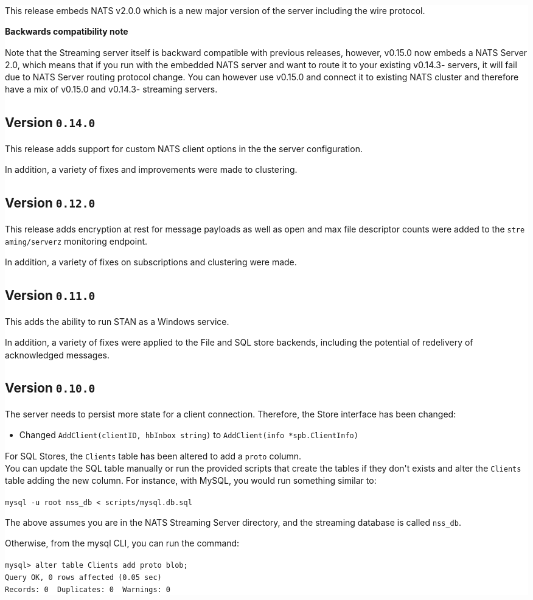 This release embeds NATS v2.0.0 which is a new major version of the server including the wire protocol.

**Backwards compatibility note**

Note that the Streaming server itself is backward compatible with previous releases, however, v0.15.0 now embeds a NATS Server 2.0, which means that if you run with the embedded NATS server and want to route it to your existing v0.14.3- servers, it will fail due to NATS Server routing protocol change. You can however use v0.15.0 and connect it to existing NATS cluster and therefore have a mix of v0.15.0 and v0.14.3- streaming servers.

## Version `0.14.0`

This release adds support for custom NATS client options in the the server configuration.

In addition, a variety of fixes and improvements were made to clustering.

## Version `0.12.0`

This release adds encryption at rest for message payloads as well as open and max file descriptor counts were added to the `streaming/serverz` monitoring endpoint.

In addition, a variety of fixes on subscriptions and clustering were made.

## Version `0.11.0`

This adds the ability to run STAN as a Windows service.

In addition, a variety of fixes were applied to the File and SQL store backends, including the potential of redelivery of acknowledged messages.

## Version `0.10.0`

The server needs to persist more state for a client connection. Therefore, the Store interface has been changed:

- Changed `AddClient(clientID, hbInbox string)` to `AddClient(info *spb.ClientInfo)`

For SQL Stores, the `Clients` table has been altered to add a `proto` column.\
You can update the SQL table manually or run the provided scripts that create the tables if they don't exists and alter the `Clients` table adding the new column. For instance, with MySQL, you would run something similar to:

```
mysql -u root nss_db < scripts/mysql.db.sql
```

The above assumes you are in the NATS Streaming Server directory, and the streaming database is called `nss_db`.

Otherwise, from the mysql CLI, you can run the command:

```
mysql> alter table Clients add proto blob;
Query OK, 0 rows affected (0.05 sec)
Records: 0  Duplicates: 0  Warnings: 0
```
